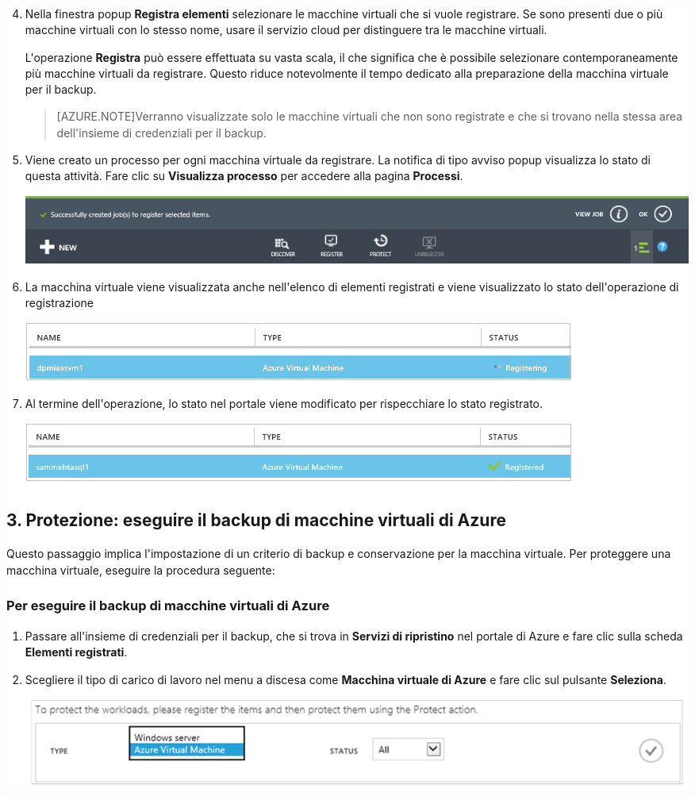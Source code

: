 4. Nella finestra popup **Registra elementi** selezionare le macchine virtuali che si vuole registrare. Se sono presenti due o più macchine virtuali con lo stesso nome, usare il servizio cloud per distinguere tra le macchine virtuali.

    L'operazione **Registra** può essere effettuata su vasta scala, il che significa che è possibile selezionare contemporaneamente più macchine virtuali da registrare. Questo riduce notevolmente il tempo dedicato alla preparazione della macchina virtuale per il backup.

    >[AZURE.NOTE]Verranno visualizzate solo le macchine virtuali che non sono registrate e che si trovano nella stessa area dell'insieme di credenziali per il backup.

5. Viene creato un processo per ogni macchina virtuale da registrare. La notifica di tipo avviso popup visualizza lo stato di questa attività. Fare clic su **Visualizza processo** per accedere alla pagina **Processi**.

    ![register job](./media/backup-azure-vms/register-create-job.png)

6. La macchina virtuale viene visualizzata anche nell'elenco di elementi registrati e viene visualizzato lo stato dell'operazione di registrazione

    ![Registering status 1](./media/backup-azure-vms/register-status01.png)

7. Al termine dell'operazione, lo stato nel portale viene modificato per rispecchiare lo stato registrato.

    ![Registration status 2](./media/backup-azure-vms/register-status02.png)

## 3\. Protezione: eseguire il backup di macchine virtuali di Azure
Questo passaggio implica l'impostazione di un criterio di backup e conservazione per la macchina virtuale. Per proteggere una macchina virtuale, eseguire la procedura seguente:

### Per eseguire il backup di macchine virtuali di Azure
1. Passare all'insieme di credenziali per il backup, che si trova in **Servizi di ripristino** nel portale di Azure e fare clic sulla scheda **Elementi registrati**.
2. Scegliere il tipo di carico di lavoro nel menu a discesa come **Macchina virtuale di Azure** e fare clic sul pulsante **Seleziona**.

    ![Select workload in portal](./media/backup-azure-vms/select-workload.png)
